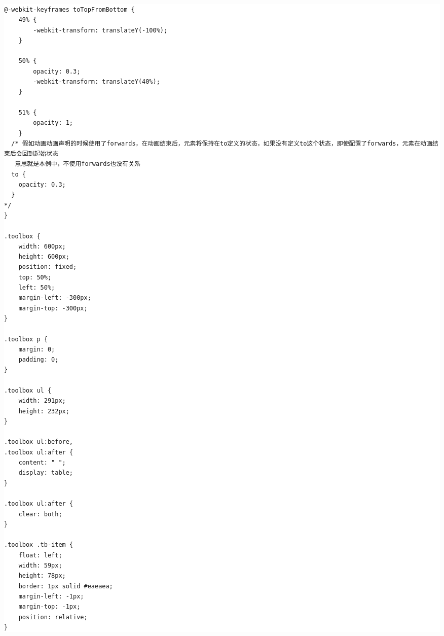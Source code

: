     @-webkit-keyframes toTopFromBottom {
        49% {
            -webkit-transform: translateY(-100%);
        }
    
        50% {
            opacity: 0.3;
            -webkit-transform: translateY(40%);
        }
    
        51% {
            opacity: 1;
        }
      /* 假如动画动画声明的时候使用了forwards，在动画结束后，元素将保持在to定义的状态，如果没有定义to这个状态，即使配置了forwards，元素在动画结束后会回到起始状态
       意思就是本例中，不使用forwards也没有关系
      to {
        opacity: 0.3;
      } 
    */
    }
    
    .toolbox {
        width: 600px;
        height: 600px;
        position: fixed;
        top: 50%;
        left: 50%;
        margin-left: -300px;
        margin-top: -300px;
    }
    
    .toolbox p {
        margin: 0;
        padding: 0;
    }
    
    .toolbox ul {
        width: 291px;
        height: 232px;
    }
    
    .toolbox ul:before,
    .toolbox ul:after {
        content: " ";
        display: table;
    }
    
    .toolbox ul:after {
        clear: both;
    }
    
    .toolbox .tb-item {
        float: left;
        width: 59px;
        height: 78px;
        border: 1px solid #eaeaea;
        margin-left: -1px;
        margin-top: -1px;
        position: relative;
    }
    